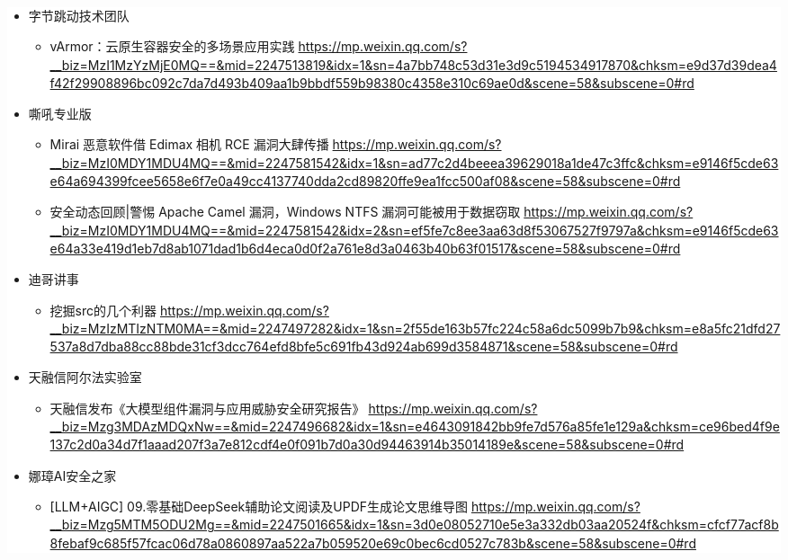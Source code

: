 - 字节跳动技术团队
  - vArmor：云原生容器安全的多场景应用实践
https://mp.weixin.qq.com/s?__biz=MzI1MzYzMjE0MQ==&mid=2247513819&idx=1&sn=4a7bb748c53d31e3d9c5194534917870&chksm=e9d37d39dea4f42f29908896bc092c7da7d493b409aa1b9bbdf559b98380c4358e310c69ae0d&scene=58&subscene=0#rd

- 嘶吼专业版
  - Mirai 恶意软件借 Edimax 相机 RCE 漏洞大肆传播
https://mp.weixin.qq.com/s?__biz=MzI0MDY1MDU4MQ==&mid=2247581542&idx=1&sn=ad77c2d4beeea39629018a1de47c3ffc&chksm=e9146f5cde63e64a694399fcee5658e6f7e0a49cc4137740dda2cd89820ffe9ea1fcc500af08&scene=58&subscene=0#rd

  - 安全动态回顾|警惕 Apache Camel 漏洞，Windows NTFS 漏洞可能被用于数据窃取
https://mp.weixin.qq.com/s?__biz=MzI0MDY1MDU4MQ==&mid=2247581542&idx=2&sn=ef5fe7c8ee3aa63d8f53067527f9797a&chksm=e9146f5cde63e64a33e419d1eb7d8ab1071dad1b6d4eca0d0f2a761e8d3a0463b40b63f01517&scene=58&subscene=0#rd

- 迪哥讲事
  - 挖掘src的几个利器
https://mp.weixin.qq.com/s?__biz=MzIzMTIzNTM0MA==&mid=2247497282&idx=1&sn=2f55de163b57fc224c58a6dc5099b7b9&chksm=e8a5fc21dfd27537a8d7dba88cc88bde31cf3dcc764efd8bfe5c691fb43d924ab699d3584871&scene=58&subscene=0#rd

- 天融信阿尔法实验室
  - 天融信发布《大模型组件漏洞与应用威胁安全研究报告》​
https://mp.weixin.qq.com/s?__biz=Mzg3MDAzMDQxNw==&mid=2247496682&idx=1&sn=e4643091842bb9fe7d576a85fe1e129a&chksm=ce96bed4f9e137c2d0a34d7f1aaad207f3a7e812cdf4e0f091b7d0a30d94463914b35014189e&scene=58&subscene=0#rd

- 娜璋AI安全之家
  - [LLM+AIGC] 09.零基础DeepSeek辅助论文阅读及UPDF生成论文思维导图
https://mp.weixin.qq.com/s?__biz=Mzg5MTM5ODU2Mg==&mid=2247501665&idx=1&sn=3d0e08052710e5e3a332db03aa20524f&chksm=cfcf77acf8b8febaf9c685f57fcac06d78a0860897aa522a7b059520e69c0bec6cd0527c783b&scene=58&subscene=0#rd

